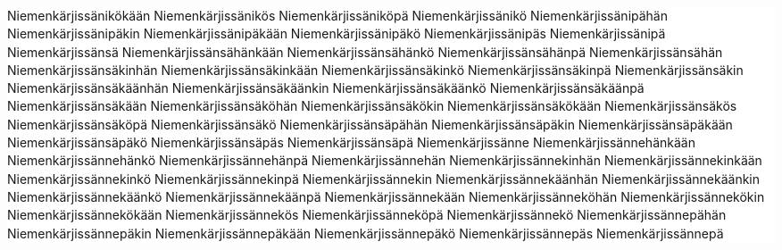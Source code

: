 Niemenkärjissänikökään
Niemenkärjissänikös
Niemenkärjissäniköpä
Niemenkärjissänikö
Niemenkärjissänipähän
Niemenkärjissänipäkin
Niemenkärjissänipäkään
Niemenkärjissänipäkö
Niemenkärjissänipäs
Niemenkärjissänipä
Niemenkärjissänsä
Niemenkärjissänsähänkään
Niemenkärjissänsähänkö
Niemenkärjissänsähänpä
Niemenkärjissänsähän
Niemenkärjissänsäkinhän
Niemenkärjissänsäkinkään
Niemenkärjissänsäkinkö
Niemenkärjissänsäkinpä
Niemenkärjissänsäkin
Niemenkärjissänsäkäänhän
Niemenkärjissänsäkäänkin
Niemenkärjissänsäkäänkö
Niemenkärjissänsäkäänpä
Niemenkärjissänsäkään
Niemenkärjissänsäköhän
Niemenkärjissänsäkökin
Niemenkärjissänsäkökään
Niemenkärjissänsäkös
Niemenkärjissänsäköpä
Niemenkärjissänsäkö
Niemenkärjissänsäpähän
Niemenkärjissänsäpäkin
Niemenkärjissänsäpäkään
Niemenkärjissänsäpäkö
Niemenkärjissänsäpäs
Niemenkärjissänsäpä
Niemenkärjissänne
Niemenkärjissännehänkään
Niemenkärjissännehänkö
Niemenkärjissännehänpä
Niemenkärjissännehän
Niemenkärjissännekinhän
Niemenkärjissännekinkään
Niemenkärjissännekinkö
Niemenkärjissännekinpä
Niemenkärjissännekin
Niemenkärjissännekäänhän
Niemenkärjissännekäänkin
Niemenkärjissännekäänkö
Niemenkärjissännekäänpä
Niemenkärjissännekään
Niemenkärjissänneköhän
Niemenkärjissännekökin
Niemenkärjissännekökään
Niemenkärjissännekös
Niemenkärjissänneköpä
Niemenkärjissännekö
Niemenkärjissännepähän
Niemenkärjissännepäkin
Niemenkärjissännepäkään
Niemenkärjissännepäkö
Niemenkärjissännepäs
Niemenkärjissännepä